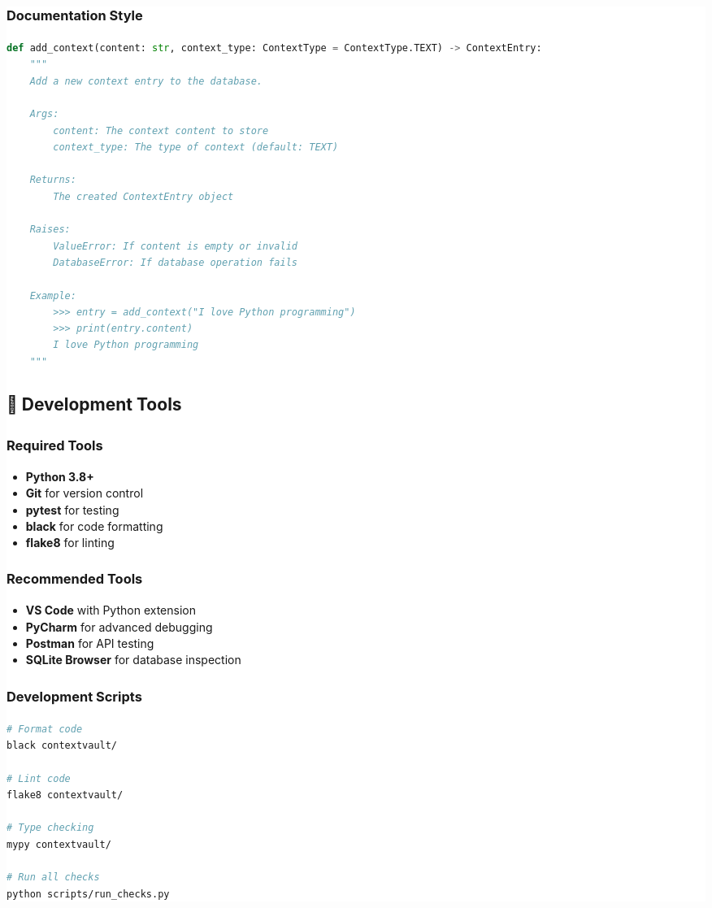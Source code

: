 ### Documentation Style
```python
def add_context(content: str, context_type: ContextType = ContextType.TEXT) -> ContextEntry:
    """
    Add a new context entry to the database.
    
    Args:
        content: The context content to store
        context_type: The type of context (default: TEXT)
        
    Returns:
        The created ContextEntry object
        
    Raises:
        ValueError: If content is empty or invalid
        DatabaseError: If database operation fails
        
    Example:
        >>> entry = add_context("I love Python programming")
        >>> print(entry.content)
        I love Python programming
    """
```

## 🔧 Development Tools

### Required Tools
- **Python 3.8+**
- **Git** for version control
- **pytest** for testing
- **black** for code formatting
- **flake8** for linting

### Recommended Tools
- **VS Code** with Python extension
- **PyCharm** for advanced debugging
- **Postman** for API testing
- **SQLite Browser** for database inspection

### Development Scripts
```bash
# Format code
black contextvault/

# Lint code
flake8 contextvault/

# Type checking
mypy contextvault/

# Run all checks
python scripts/run_checks.py
```

